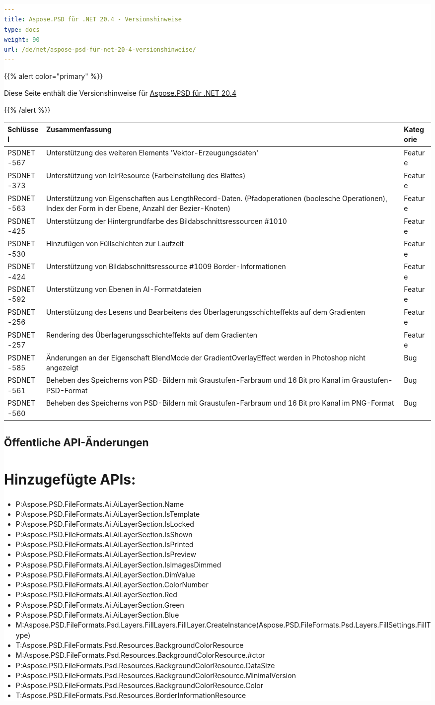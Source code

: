 ```yaml
---
title: Aspose.PSD für .NET 20.4 - Versionshinweise
type: docs
weight: 90
url: /de/net/aspose-psd-für-net-20-4-versionshinweise/
---
```


{{% alert color="primary" %}} 

Diese Seite enthält die Versionshinweise für [Aspose.PSD für .NET 20.4](https://www.nuget.org/packages/Aspose.PSD/)

{{% /alert %}} 

|**Schlüssel**|**Zusammenfassung**|**Kategorie**|
| :- | :- | :- |
|PSDNET-567|Unterstützung des weiteren Elements 'Vektor-Erzeugungsdaten'|Feature|
|PSDNET-373|Unterstützung von lclrResource (Farbeinstellung des Blattes)|Feature|
|PSDNET-563|Unterstützung von Eigenschaften aus LengthRecord-Daten. (Pfadoperationen (boolesche Operationen), Index der Form in der Ebene, Anzahl der Bezier-Knoten)|Feature|
|PSDNET-425|Unterstützung der Hintergrundfarbe des Bildabschnittsressourcen #1010|Feature|
|PSDNET-530|Hinzufügen von Füllschichten zur Laufzeit|Feature|
|PSDNET-424|Unterstützung von Bildabschnittsressource #1009 Border-Informationen|Feature|
|PSDNET-592|Unterstützung von Ebenen in AI-Formatdateien|Feature|
|PSDNET-256|Unterstützung des Lesens und Bearbeitens des Überlagerungsschichteffekts auf dem Gradienten|Feature|
|PSDNET-257|Rendering des Überlagerungsschichteffekts auf dem Gradienten|Feature|
|PSDNET-585|Änderungen an der Eigenschaft BlendMode der GradientOverlayEffect werden in Photoshop nicht angezeigt|Bug|
|PSDNET-561|Beheben des Speicherns von PSD-Bildern mit Graustufen-Farbraum und 16 Bit pro Kanal im Graustufen-PSD-Format|Bug|
|PSDNET-560|Beheben des Speicherns von PSD-Bildern mit Graustufen-Farbraum und 16 Bit pro Kanal im PNG-Format|Bug|

## **Öffentliche API-Änderungen**
# **Hinzugefügte APIs:**
- P:Aspose.PSD.FileFormats.Ai.AiLayerSection.Name
- P:Aspose.PSD.FileFormats.Ai.AiLayerSection.IsTemplate
- P:Aspose.PSD.FileFormats.Ai.AiLayerSection.IsLocked
- P:Aspose.PSD.FileFormats.Ai.AiLayerSection.IsShown
- P:Aspose.PSD.FileFormats.Ai.AiLayerSection.IsPrinted
- P:Aspose.PSD.FileFormats.Ai.AiLayerSection.IsPreview
- P:Aspose.PSD.FileFormats.Ai.AiLayerSection.IsImagesDimmed
- P:Aspose.PSD.FileFormats.Ai.AiLayerSection.DimValue
- P:Aspose.PSD.FileFormats.Ai.AiLayerSection.ColorNumber
- P:Aspose.PSD.FileFormats.Ai.AiLayerSection.Red
- P:Aspose.PSD.FileFormats.Ai.AiLayerSection.Green
- P:Aspose.PSD.FileFormats.Ai.AiLayerSection.Blue
- M:Aspose.PSD.FileFormats.Psd.Layers.FillLayers.FillLayer.CreateInstance(Aspose.PSD.FileFormats.Psd.Layers.FillSettings.FillType)
- T:Aspose.PSD.FileFormats.Psd.Resources.BackgroundColorResource
- M:Aspose.PSD.FileFormats.Psd.Resources.BackgroundColorResource.#ctor
- P:Aspose.PSD.FileFormats.Psd.Resources.BackgroundColorResource.DataSize
- P:Aspose.PSD.FileFormats.Psd.Resources.BackgroundColorResource.MinimalVersion
- P:Aspose.PSD.FileFormats.Psd.Resources.BackgroundColorResource.Color
- T:Aspose.PSD.FileFormats.Psd.Resources.BorderInformationResource